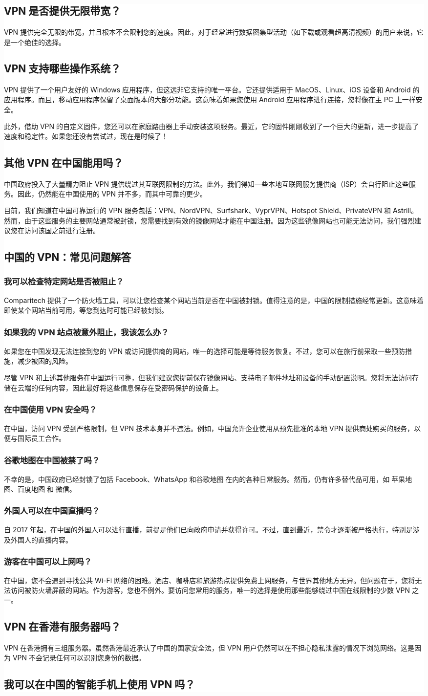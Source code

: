 ## VPN 是否提供无限带宽？

VPN 提供完全无限的带宽，并且根本不会限制您的速度。因此，对于经常进行数据密集型活动（如下载或观看超高清视频）的用户来说，它是一个绝佳的选择。

## VPN 支持哪些操作系统？

VPN 提供了一个用户友好的 Windows 应用程序，但这远非它支持的唯一平台。它还提供适用于 MacOS、Linux、iOS 设备和 Android 的应用程序。而且，移动应用程序保留了桌面版本的大部分功能。这意味着如果您使用 Android 应用程序进行连接，您将像在主 PC 上一样安全。

此外，借助 VPN 的自定义固件，您还可以在家庭路由器上手动安装这项服务。最近，它的固件刚刚收到了一个巨大的更新，进一步提高了速度和稳定性。如果您还没有尝试过，现在是时候了！

## 其他 VPN 在中国能用吗？

中国政府投入了大量精力阻止 VPN 提供绕过其互联网限制的方法。此外，我们得知一些本地互联网服务提供商（ISP）会自行阻止这些服务。因此，仍然能在中国使用的 VPN 并不多，而其中可靠的更少。

目前，我们知道在中国可靠运行的 VPN 服务包括：VPN、NordVPN、Surfshark、VyprVPN、Hotspot Shield、PrivateVPN 和 Astrill。然而，由于这些服务的主要网站通常被封锁，您需要找到有效的镜像网站才能在中国注册。因为这些镜像网站也可能无法访问，我们强烈建议您在访问该国之前进行注册。

## 中国的 VPN：常见问题解答

### 我可以检查特定网站是否被阻止？

Comparitech 提供了一个防火墙工具，可以让您检查某个网站当前是否在中国被封锁。值得注意的是，中国的限制措施经常更新。这意味着即使某个网站当前可用，等您到达时可能已经被封锁。

### 如果我的 VPN 站点被意外阻止，我该怎么办？

如果您在中国发现无法连接到您的 VPN 或访问提供商的网站，唯一的选择可能是等待服务恢复。不过，您可以在旅行前采取一些预防措施，减少被困的风险。

尽管 VPN 和上述其他服务在中国运行可靠，但我们建议您提前保存镜像网站、支持电子邮件地址和设备的手动配置说明。您将无法访问存储在云端的任何内容，因此最好将这些信息保存在受密码保护的设备上。

### 在中国使用 VPN 安全吗？

在中国，访问 VPN 受到严格限制，但 VPN 技术本身并不违法。例如，中国允许企业使用从预先批准的本地 VPN 提供商处购买的服务，以便与国际员工合作。

### 谷歌地图在中国被禁了吗？

不幸的是，中国政府已经封锁了包括 Facebook、WhatsApp 和谷歌地图 在内的各种日常服务。然而，仍有许多替代品可用，如 苹果地图、百度地图 和 微信。

### 外国人可以在中国直播吗？

自 2017 年起，在中国的外国人可以进行直播，前提是他们已向政府申请并获得许可。不过，直到最近，禁令才逐渐被严格执行，特别是涉及外国人的直播内容。

### 游客在中国可以上网吗？

在中国，您不会遇到寻找公共 Wi-Fi 网络的困难。酒店、咖啡店和旅游热点提供免费上网服务，与世界其他地方无异。但问题在于，您将无法访问被防火墙屏蔽的网站。作为游客，您也不例外。要访问您常用的服务，唯一的选择是使用那些能够绕过中国在线限制的少数 VPN 之一。

## VPN 在香港有服务器吗？

VPN 在香港拥有三组服务器。虽然香港最近承认了中国的国家安全法，但 VPN 用户仍然可以在不担心隐私泄露的情况下浏览网络。这是因为 VPN 不会记录任何可以识别您身份的数据。

## 我可以在中国的智能手机上使用 VPN 吗？
